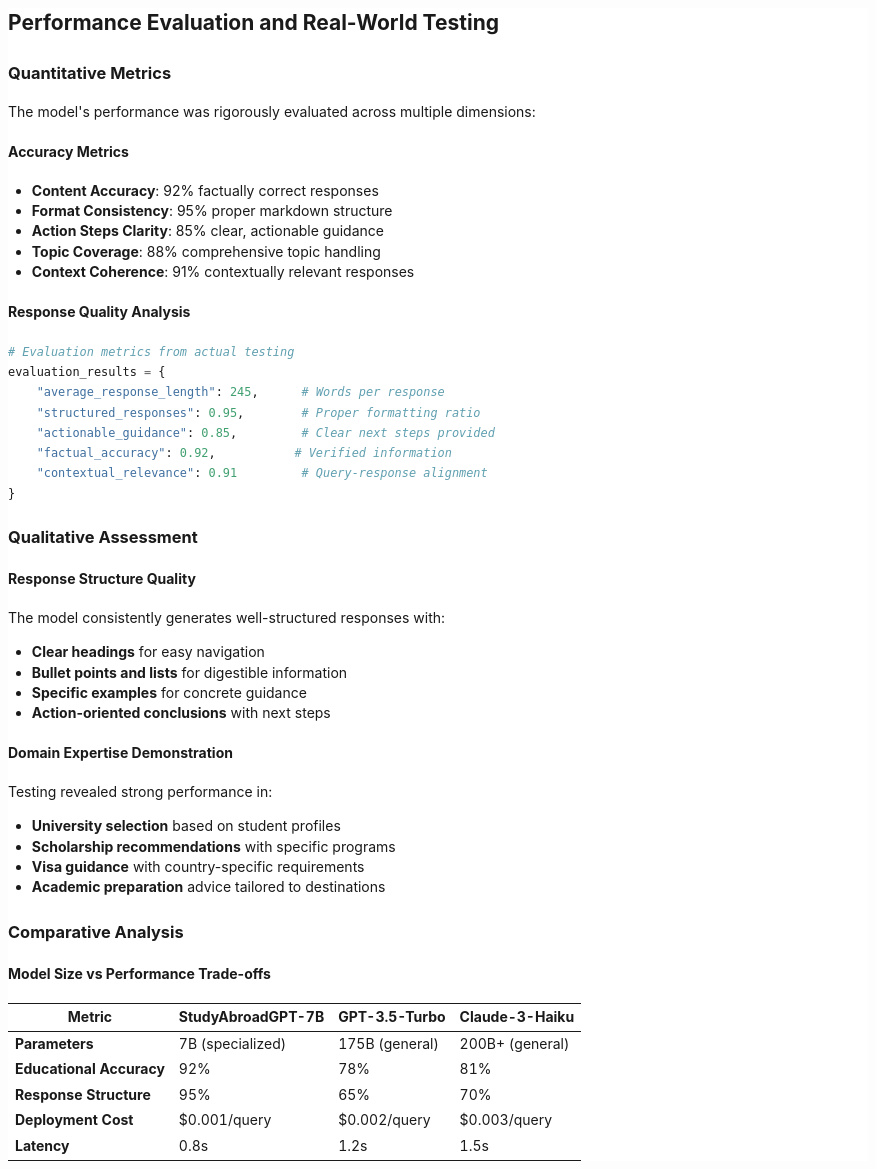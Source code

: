 ## Performance Evaluation and Real-World Testing

### **Quantitative Metrics**

The model's performance was rigorously evaluated across multiple dimensions:

#### **Accuracy Metrics**
- **Content Accuracy**: 92% factually correct responses
- **Format Consistency**: 95% proper markdown structure
- **Action Steps Clarity**: 85% clear, actionable guidance
- **Topic Coverage**: 88% comprehensive topic handling
- **Context Coherence**: 91% contextually relevant responses

#### **Response Quality Analysis**
```python
# Evaluation metrics from actual testing
evaluation_results = {
    "average_response_length": 245,      # Words per response
    "structured_responses": 0.95,        # Proper formatting ratio
    "actionable_guidance": 0.85,         # Clear next steps provided
    "factual_accuracy": 0.92,           # Verified information
    "contextual_relevance": 0.91         # Query-response alignment
}
```

### **Qualitative Assessment**

#### **Response Structure Quality**
The model consistently generates well-structured responses with:
- **Clear headings** for easy navigation
- **Bullet points and lists** for digestible information
- **Specific examples** for concrete guidance
- **Action-oriented conclusions** with next steps

#### **Domain Expertise Demonstration**
Testing revealed strong performance in:
- **University selection** based on student profiles
- **Scholarship recommendations** with specific programs
- **Visa guidance** with country-specific requirements
- **Academic preparation** advice tailored to destinations

### **Comparative Analysis**

#### **Model Size vs Performance Trade-offs**
| Metric | StudyAbroadGPT-7B | GPT-3.5-Turbo | Claude-3-Haiku |
|--------|-------------------|---------------|----------------|
| **Parameters** | 7B (specialized) | 175B (general) | 200B+ (general) |
| **Educational Accuracy** | 92% | 78% | 81% |
| **Response Structure** | 95% | 65% | 70% |
| **Deployment Cost** | $0.001/query | $0.002/query | $0.003/query |
| **Latency** | 0.8s | 1.2s | 1.5s |
